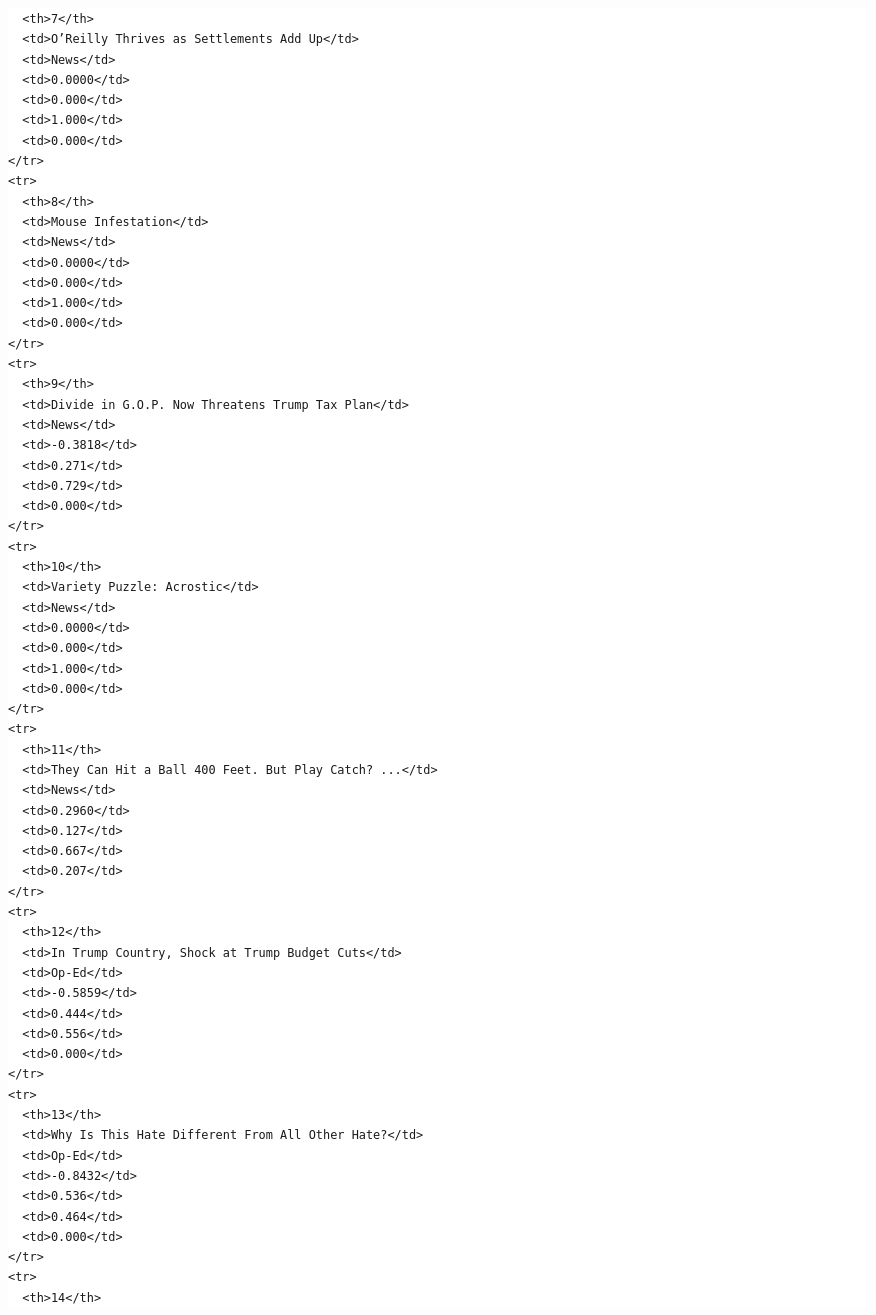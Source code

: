       <th>7</th>
      <td>O’Reilly Thrives as Settlements Add Up</td>
      <td>News</td>
      <td>0.0000</td>
      <td>0.000</td>
      <td>1.000</td>
      <td>0.000</td>
    </tr>
    <tr>
      <th>8</th>
      <td>Mouse Infestation</td>
      <td>News</td>
      <td>0.0000</td>
      <td>0.000</td>
      <td>1.000</td>
      <td>0.000</td>
    </tr>
    <tr>
      <th>9</th>
      <td>Divide in G.O.P. Now Threatens Trump Tax Plan</td>
      <td>News</td>
      <td>-0.3818</td>
      <td>0.271</td>
      <td>0.729</td>
      <td>0.000</td>
    </tr>
    <tr>
      <th>10</th>
      <td>Variety Puzzle: Acrostic</td>
      <td>News</td>
      <td>0.0000</td>
      <td>0.000</td>
      <td>1.000</td>
      <td>0.000</td>
    </tr>
    <tr>
      <th>11</th>
      <td>They Can Hit a Ball 400 Feet. But Play Catch? ...</td>
      <td>News</td>
      <td>0.2960</td>
      <td>0.127</td>
      <td>0.667</td>
      <td>0.207</td>
    </tr>
    <tr>
      <th>12</th>
      <td>In Trump Country, Shock at Trump Budget Cuts</td>
      <td>Op-Ed</td>
      <td>-0.5859</td>
      <td>0.444</td>
      <td>0.556</td>
      <td>0.000</td>
    </tr>
    <tr>
      <th>13</th>
      <td>Why Is This Hate Different From All Other Hate?</td>
      <td>Op-Ed</td>
      <td>-0.8432</td>
      <td>0.536</td>
      <td>0.464</td>
      <td>0.000</td>
    </tr>
    <tr>
      <th>14</th>
